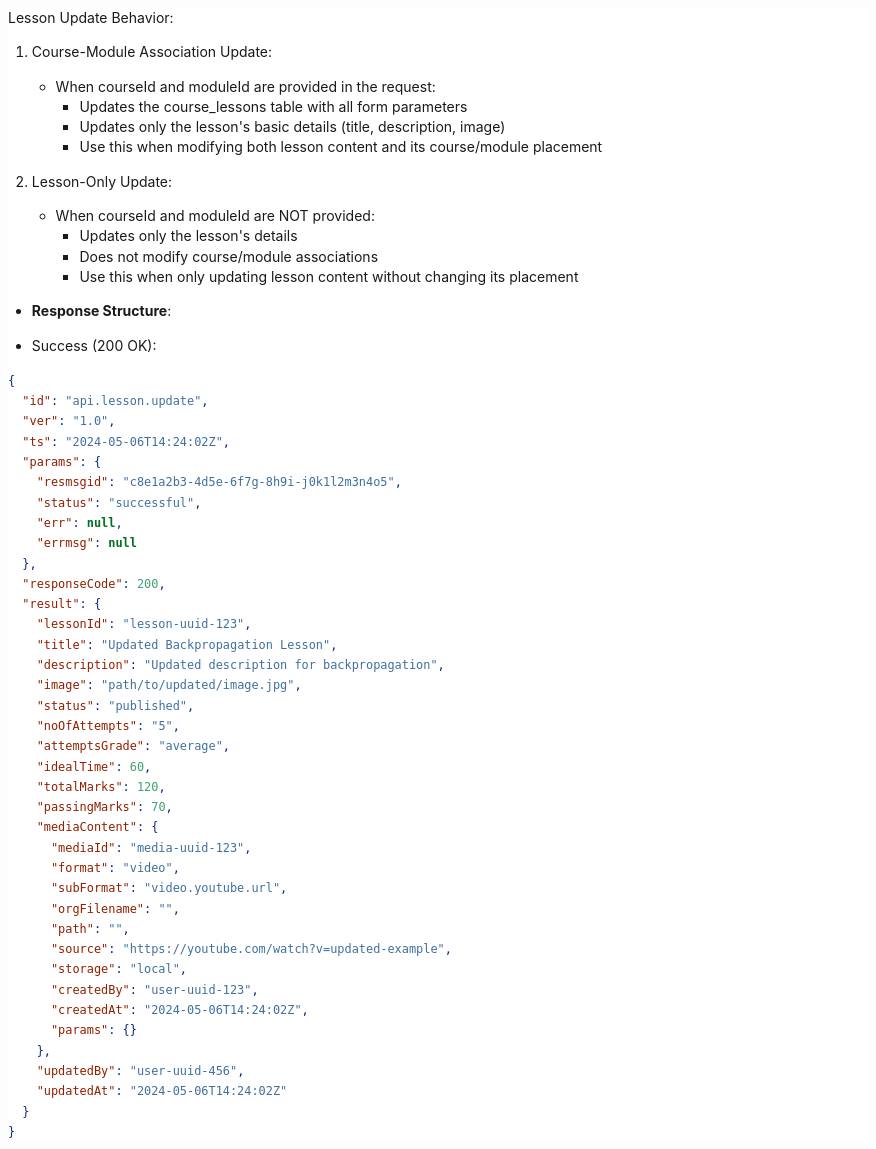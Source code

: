 Lesson Update Behavior:

1. Course-Module Association Update:
   - When courseId and moduleId are provided in the request:
     * Updates the course_lessons table with all form parameters
     * Updates only the lesson's basic details (title, description, image)
     * Use this when modifying both lesson content and its course/module placement

2. Lesson-Only Update:
   - When courseId and moduleId are NOT provided:
     * Updates only the lesson's details
     * Does not modify course/module associations
     * Use this when only updating lesson content without changing its placement


- **Response Structure**:

- Success (200 OK):

```json
{
  "id": "api.lesson.update",
  "ver": "1.0",
  "ts": "2024-05-06T14:24:02Z",
  "params": {
    "resmsgid": "c8e1a2b3-4d5e-6f7g-8h9i-j0k1l2m3n4o5",
    "status": "successful",
    "err": null,
    "errmsg": null
  },
  "responseCode": 200,
  "result": {
    "lessonId": "lesson-uuid-123",
    "title": "Updated Backpropagation Lesson",
    "description": "Updated description for backpropagation",
    "image": "path/to/updated/image.jpg",
    "status": "published",
    "noOfAttempts": "5",
    "attemptsGrade": "average",
    "idealTime": 60,
    "totalMarks": 120,
    "passingMarks": 70,
    "mediaContent": {
      "mediaId": "media-uuid-123",
      "format": "video",
      "subFormat": "video.youtube.url",
      "orgFilename": "",
      "path": "",
      "source": "https://youtube.com/watch?v=updated-example",      
      "storage": "local",
      "createdBy": "user-uuid-123",
      "createdAt": "2024-05-06T14:24:02Z",      
      "params": {}
    },
    "updatedBy": "user-uuid-456",
    "updatedAt": "2024-05-06T14:24:02Z"
  }
}
```
